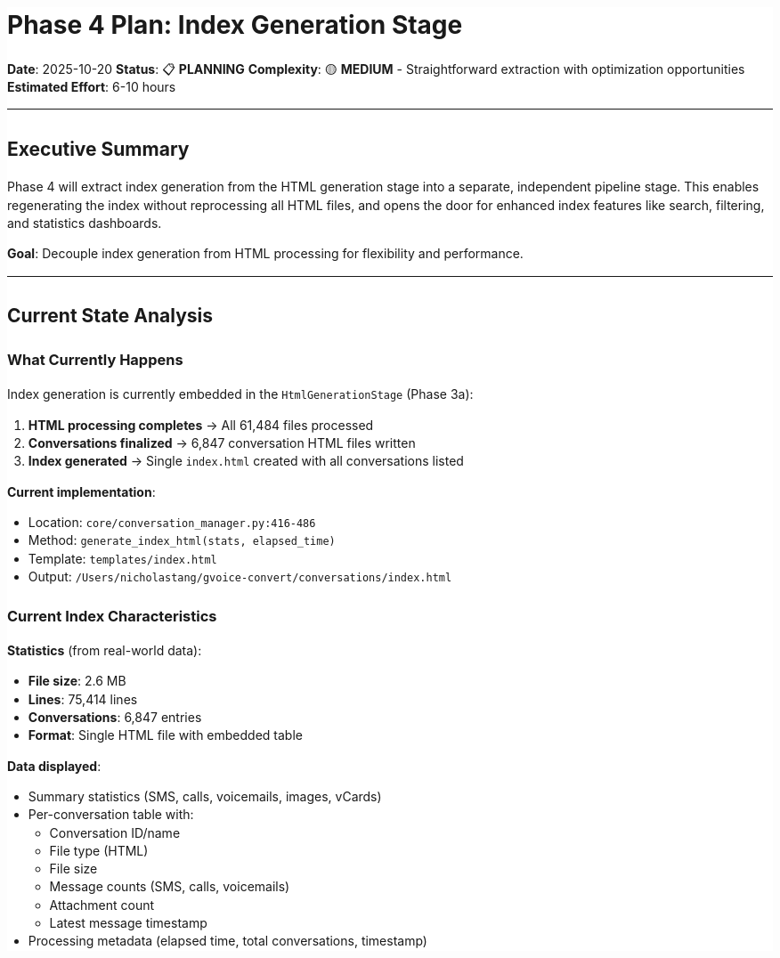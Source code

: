 # Phase 4 Plan: Index Generation Stage

**Date**: 2025-10-20
**Status**: 📋 **PLANNING**
**Complexity**: 🟡 **MEDIUM** - Straightforward extraction with optimization opportunities
**Estimated Effort**: 6-10 hours

---

## Executive Summary

Phase 4 will extract index generation from the HTML generation stage into a separate, independent pipeline stage. This enables regenerating the index without reprocessing all HTML files, and opens the door for enhanced index features like search, filtering, and statistics dashboards.

**Goal**: Decouple index generation from HTML processing for flexibility and performance.

---

## Current State Analysis

### What Currently Happens

Index generation is currently embedded in the `HtmlGenerationStage` (Phase 3a):

1. **HTML processing completes** → All 61,484 files processed
2. **Conversations finalized** → 6,847 conversation HTML files written
3. **Index generated** → Single `index.html` created with all conversations listed

**Current implementation**:
- Location: `core/conversation_manager.py:416-486`
- Method: `generate_index_html(stats, elapsed_time)`
- Template: `templates/index.html`
- Output: `/Users/nicholastang/gvoice-convert/conversations/index.html`

### Current Index Characteristics

**Statistics** (from real-world data):
- **File size**: 2.6 MB
- **Lines**: 75,414 lines
- **Conversations**: 6,847 entries
- **Format**: Single HTML file with embedded table

**Data displayed**:
- Summary statistics (SMS, calls, voicemails, images, vCards)
- Per-conversation table with:
  - Conversation ID/name
  - File type (HTML)
  - File size
  - Message counts (SMS, calls, voicemails)
  - Attachment count
  - Latest message timestamp
- Processing metadata (elapsed time, total conversations, timestamp)
